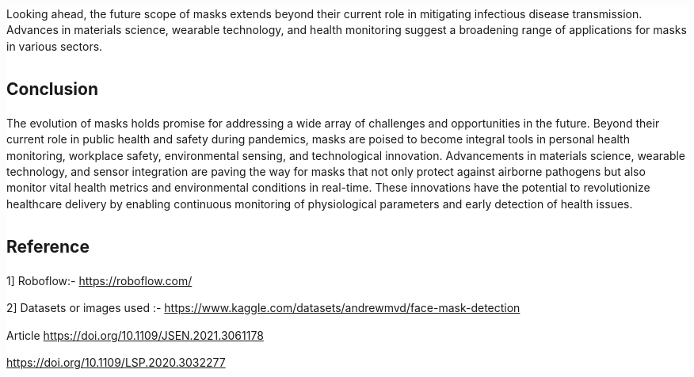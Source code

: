 Looking ahead, the future scope of masks extends beyond their current role in mitigating infectious disease transmission. Advances in materials science, wearable technology, and health monitoring suggest a broadening range of applications for masks in various sectors.

## Conclusion

The evolution of masks holds promise for addressing a wide array of challenges and opportunities in the future. Beyond their current role in public health and safety during pandemics, masks are poised to become integral tools in personal health monitoring, workplace safety, environmental sensing, and technological innovation. Advancements in materials science, wearable technology, and sensor integration are paving the way for masks that not only protect against airborne pathogens but also monitor vital health metrics and environmental conditions in real-time. These innovations have the potential to revolutionize healthcare delivery by enabling continuous monitoring of physiological parameters and early detection of health issues.

## Reference

1] Roboflow:- https://roboflow.com/

2] Datasets or images used :- https://www.kaggle.com/datasets/andrewmvd/face-mask-detection

Article
https://doi.org/10.1109/JSEN.2021.3061178

https://doi.org/10.1109/LSP.2020.3032277
